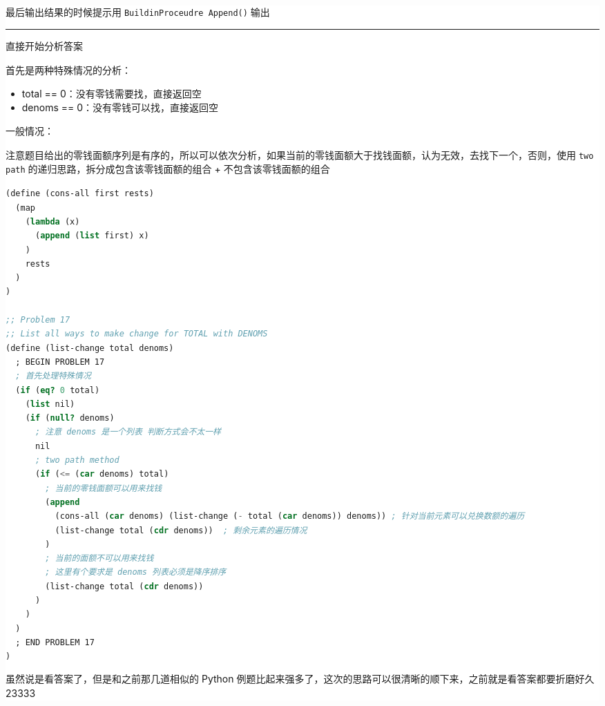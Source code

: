 最后输出结果的时候提示用 `BuildinProceudre Append()` 输出

------

直接开始分析答案

首先是两种特殊情况的分析：

- total == 0：没有零钱需要找，直接返回空
- denoms == 0：没有零钱可以找，直接返回空

一般情况：

注意题目给出的零钱面额序列是有序的，所以可以依次分析，如果当前的零钱面额大于找钱面额，认为无效，去找下一个，否则，使用 `two path` 的递归思路，拆分成包含该零钱面额的组合 + 不包含该零钱面额的组合

```scheme
(define (cons-all first rests)
  (map
    (lambda (x)
      (append (list first) x)
    )
    rests
  )  
)

;; Problem 17
;; List all ways to make change for TOTAL with DENOMS
(define (list-change total denoms)
  ; BEGIN PROBLEM 17
  ; 首先处理特殊情况
  (if (eq? 0 total)
    (list nil)
    (if (null? denoms)
      ; 注意 denoms 是一个列表 判断方式会不太一样
      nil
      ; two path method
      (if (<= (car denoms) total)
        ; 当前的零钱面额可以用来找钱
        (append
          (cons-all (car denoms) (list-change (- total (car denoms)) denoms)) ; 针对当前元素可以兑换数额的遍历
          (list-change total (cdr denoms))  ; 剩余元素的遍历情况
        )
        ; 当前的面额不可以用来找钱
        ; 这里有个要求是 denoms 列表必须是降序排序
        (list-change total (cdr denoms))
      )
    )
  )
  ; END PROBLEM 17
)
```

虽然说是看答案了，但是和之前那几道相似的 Python 例题比起来强多了，这次的思路可以很清晰的顺下来，之前就是看答案都要折磨好久23333
